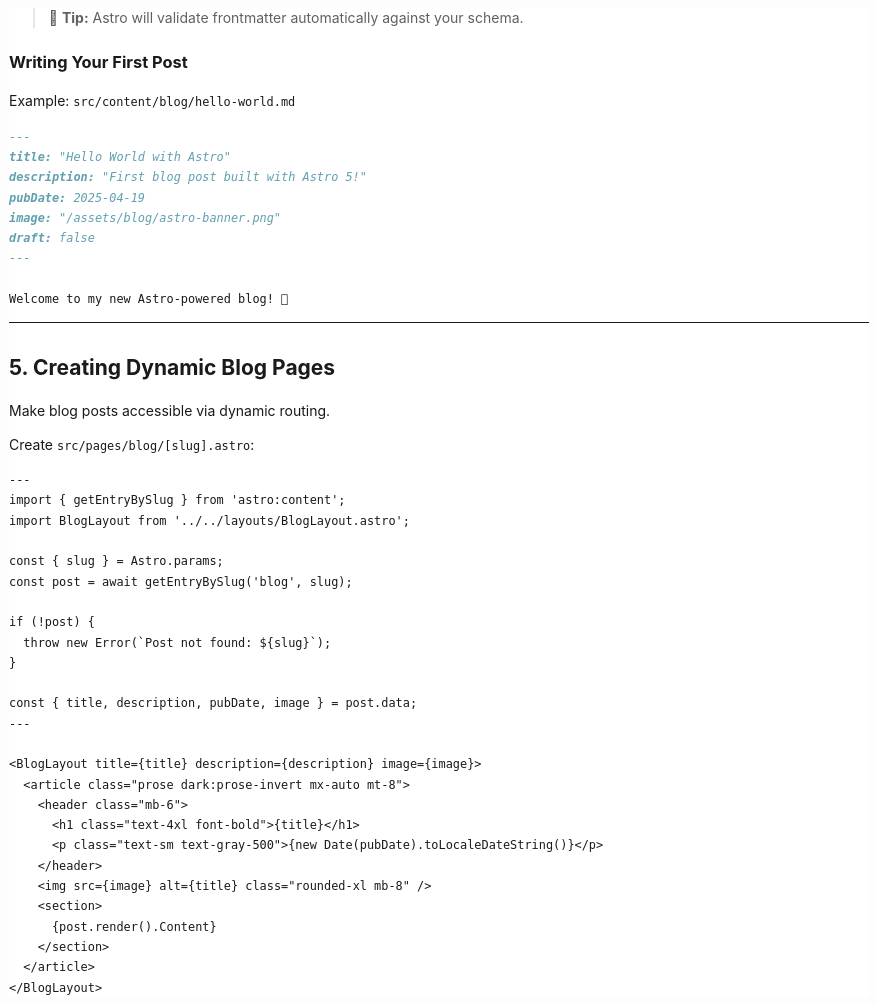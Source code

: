 > 🚀 **Tip:** Astro will validate frontmatter automatically against your schema.

### Writing Your First Post

Example: `src/content/blog/hello-world.md`

```markdown
---
title: "Hello World with Astro"
description: "First blog post built with Astro 5!"
pubDate: 2025-04-19
image: "/assets/blog/astro-banner.png"
draft: false
---

Welcome to my new Astro-powered blog! 🚀
```

---

## 5. Creating Dynamic Blog Pages

Make blog posts accessible via dynamic routing.

Create `src/pages/blog/[slug].astro`:

```astro
---
import { getEntryBySlug } from 'astro:content';
import BlogLayout from '../../layouts/BlogLayout.astro';

const { slug } = Astro.params;
const post = await getEntryBySlug('blog', slug);

if (!post) {
  throw new Error(`Post not found: ${slug}`);
}

const { title, description, pubDate, image } = post.data;
---

<BlogLayout title={title} description={description} image={image}>
  <article class="prose dark:prose-invert mx-auto mt-8">
    <header class="mb-6">
      <h1 class="text-4xl font-bold">{title}</h1>
      <p class="text-sm text-gray-500">{new Date(pubDate).toLocaleDateString()}</p>
    </header>
    <img src={image} alt={title} class="rounded-xl mb-8" />
    <section>
      {post.render().Content}
    </section>
  </article>
</BlogLayout>
```


[//]: # (# 🚀 Mastering Astro 5: Build and Optimize Your Modern Blog)